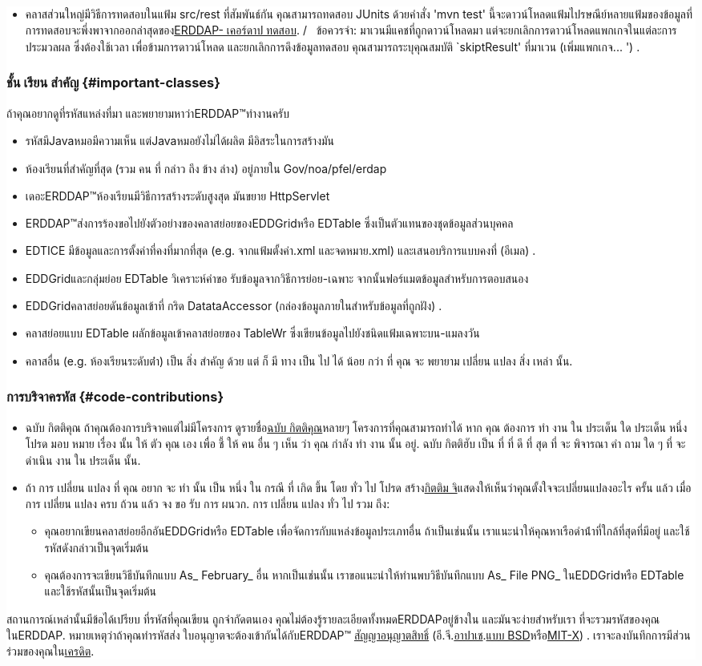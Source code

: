   - คลาสส่วนใหญ่มีวิธีการทดสอบในแฟ้ม src/rest ที่สัมพันธ์กัน คุณสามารถทดสอบ JUnits ด้วยคําสั่ง 'mvn test' นี้จะดาวน์โหลดแฟ้มไปรษณีย์หลายแฟ้มของข้อมูลที่การทดสอบจะพึ่งพาจากออกล่าสุดของ[ERDDAP- เคอร์ดาป ทดสอบ](https://github.com/ERDDAP/erddapTest/releases/). /
     
ข้อควรจํา: มาเวนมีแคชที่ถูกดาวน์โหลดมา แต่จะยกเลิกการดาวน์โหลดแพกเกจในแต่ละการประมวลผล ซึ่งต้องใช้เวลา เพื่อข้ามการดาวน์โหลด
และยกเลิกการดึงข้อมูลทดสอบ คุณสามารถระบุคุณสมบัติ `skiptResult' ที่มาเวน (เพิ่มแพกเกจ... ') .

###   **ชั้น เรียน สําคัญ**  {#important-classes} 

ถ้าคุณอยากดูที่รหัสแหล่งที่มา และพยายามหาว่าERDDAP™ทํางานครับ

  - รหัสมีJavaหมอมีความเห็น แต่Javaหมอยังไม่ได้ผลิต มีอิสระในการสร้างมัน

  - ห้องเรียนที่สําคัญที่สุด (รวม คน ที่ กล่าว ถึง ข้าง ล่าง) อยู่ภายใน Gov/noa/pfel/erdap

  - เดอะERDDAP™ห้องเรียนมีวิธีการสร้างระดับสูงสุด มันขยาย HttpServlet

  - ERDDAP™ส่งการร้องขอไปยังตัวอย่างของคลาสย่อยของEDDGridหรือ EDTable ซึ่งเป็นตัวแทนของชุดข้อมูลส่วนบุคคล

  - EDTICE มีข้อมูลและการตั้งค่าที่คงที่มากที่สุด (e.g. จากแฟ้มตั้งค่า.xml และจดหมาย.xml) และเสนอบริการแบบคงที่ (อีเมล) .

  - EDDGridและกลุ่มย่อย EDTable วิเคราะห์คําขอ รับข้อมูลจากวิธีการย่อย-เฉพาะ จากนั้นฟอร์แมตข้อมูลสําหรับการตอบสนอง

  - EDDGridคลาสย่อยดันข้อมูลเข้าที่ กริด DatataAccessor (กล่องข้อมูลภายในสําหรับข้อมูลที่ถูกฝัง) .

  - คลาสย่อยแบบ EDTable ผลักข้อมูลเข้าคลาสย่อยของ TableWr ซึ่งเขียนข้อมูลไปยังชนิดแฟ้มเฉพาะบน-แมลงวัน

  - คลาสอื่น (e.g. ห้องเรียนระดับต่ํา) เป็น สิ่ง สําคัญ ด้วย แต่ ก็ มี ทาง เป็น ไป ได้ น้อย กว่า ที่ คุณ จะ พยายาม เปลี่ยน แปลง สิ่ง เหล่า นั้น.
     

###  **การบริจาครหัส**  {#code-contributions} 

- ฉบับ กิตติคุณ
ถ้าคุณต้องการบริจาคแต่ไม่มีโครงการ ดูรายชื่อ[ฉบับ กิตติคุณ](https://github.com/ERDDAP/erddap/issues)หลายๆ โครงการที่คุณสามารถทําได้ หาก คุณ ต้องการ ทํา งาน ใน ประเด็น ใด ประเด็น หนึ่ง โปรด มอบ หมาย เรื่อง นั้น ให้ ตัว คุณ เอง เพื่อ ชี้ ให้ คน อื่น ๆ เห็น ว่า คุณ กําลัง ทํา งาน นั้น อยู่. ฉบับ กิตติฮับ เป็น ที่ ที่ ดี ที่ สุด ที่ จะ พิจารณา คํา ถาม ใด ๆ ที่ จะ ดําเนิน งาน ใน ประเด็น นั้น.

- ถ้า การ เปลี่ยน แปลง ที่ คุณ อยาก จะ ทํา นั้น เป็น หนึ่ง ใน กรณี ที่ เกิด ขึ้น โดย ทั่ว ไป โปรด สร้าง[กิตติม จิ](https://github.com/ERDDAP/erddap/issues)แสดงให้เห็นว่าคุณตั้งใจจะเปลี่ยนแปลงอะไร ครั้น แล้ว เมื่อ การ เปลี่ยน แปลง ครบ ถ้วน แล้ว จง ขอ รับ การ ผนวก. การ เปลี่ยน แปลง ทั่ว ไป รวม ถึง:

  - คุณอยากเขียนคลาสย่อยอีกอันEDDGridหรือ EDTable เพื่อจัดการกับแหล่งข้อมูลประเภทอื่น ถ้าเป็นเช่นนั้น เราแนะนําให้คุณหาเรือดําน้ําที่ใกล้ที่สุดที่มีอยู่ และใช้รหัสดังกล่าวเป็นจุดเริ่มต้น

  - คุณต้องการจะเขียนวิธีบันทึกแบบ As_ February_ อื่น หากเป็นเช่นนั้น เราขอแนะนําให้ท่านพบวิธีบันทึกแบบ As_ File PNG_ ในEDDGridหรือ EDTable และใช้รหัสนั้นเป็นจุดเริ่มต้น

สถานการณ์เหล่านั้นมีข้อได้เปรียบ ที่รหัสที่คุณเขียน ถูกจํากัดตนเอง คุณไม่ต้องรู้รายละเอียดทั้งหมดERDDAPอยู่ข้างใน และมันจะง่ายสําหรับเรา ที่จะรวมรหัสของคุณในERDDAP. หมายเหตุว่าถ้าคุณทํารหัสส่ง ใบอนุญาตจะต้องเข้ากันได้กับERDDAP™ [สัญญาอนุญาตสิทธิ์](/license)  (อี.จี.[อาปาเช](https://www.apache.org/licenses/).[แบบ BSD](https://www.opensource.org/licenses/bsd-license.php)หรือ[MIT-X](https://www.opensource.org/licenses/mit-license.php)) . เราจะลงบันทึกการมีส่วนร่วมของคุณใน[เครดิต](/credits).

